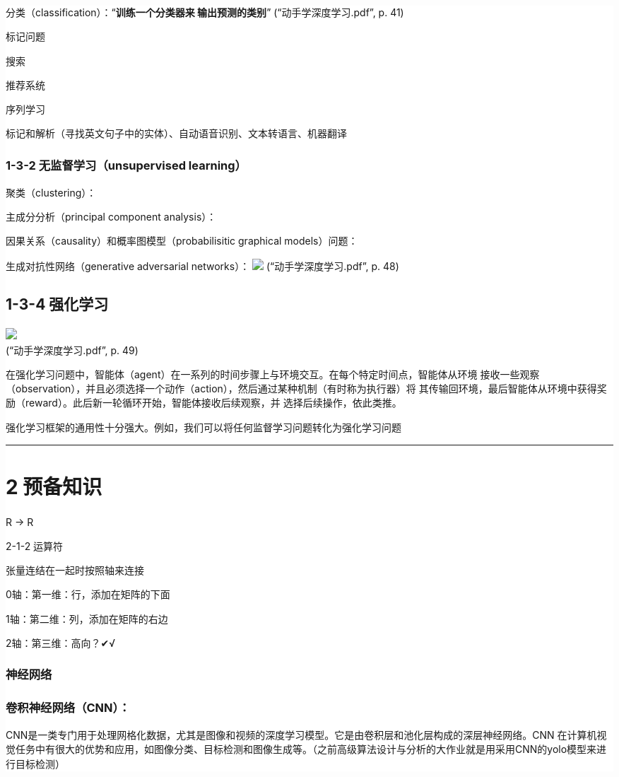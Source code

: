 分类（classification）：“**训练一个分类器来 输出预测的类别**” (“动手学深度学习.pdf”, p. 41)

标记问题

搜索

推荐系统

序列学习

标记和解析（寻找英文句子中的实体）、自动语音识别、文本转语言、机器翻译

### 1-3-2 无监督学习（unsupervised learning）

聚类（clustering）：

主成分分析（principal component analysis）：

因果关系（causality）和概率图模型（probabilisitic graphical models）问题：

生成对抗性网络（generative adversarial networks）：
![](/img/user/czc知识库/9-无奇不有/9-附件/附件/机器学习笔记_image.png) 
(“动手学深度学习.pdf”, p. 48)

## 1-3-4 强化学习
![](/img/user/czc知识库/9-无奇不有/9-附件/附件/机器学习笔记_image-1.png)  
(“动手学深度学习.pdf”, p. 49)

在强化学习问题中，智能体（agent）在一系列的时间步骤上与环境交互。在每个特定时间点，智能体从环境 接收一些观察（observation），并且必须选择一个动作（action），然后通过某种机制（有时称为执行器）将 其传输回环境，最后智能体从环境中获得奖励（reward）。此后新一轮循环开始，智能体接收后续观察，并 选择后续操作，依此类推。

强化学习框架的通用性十分强大。例如，我们可以将任何监督学习问题转化为强化学习问题

---

# 2 预备知识

R → R

2-1-2 运算符

张量连结在一起时按照轴来连接

0轴：第一维：行，添加在矩阵的下面

1轴：第二维：列，添加在矩阵的右边

2轴：第三维：高向？✔√

### 神经网络

### 卷积神经网络（CNN）：

CNN是一类专门用于处理网格化数据，尤其是图像和视频的深度学习模型。它是由卷积层和池化层构成的深层神经网络。CNN 在计算机视觉任务中有很大的优势和应用，如图像分类、目标检测和图像生成等。（之前高级算法设计与分析的大作业就是用采用CNN的yolo模型来进行目标检测）
